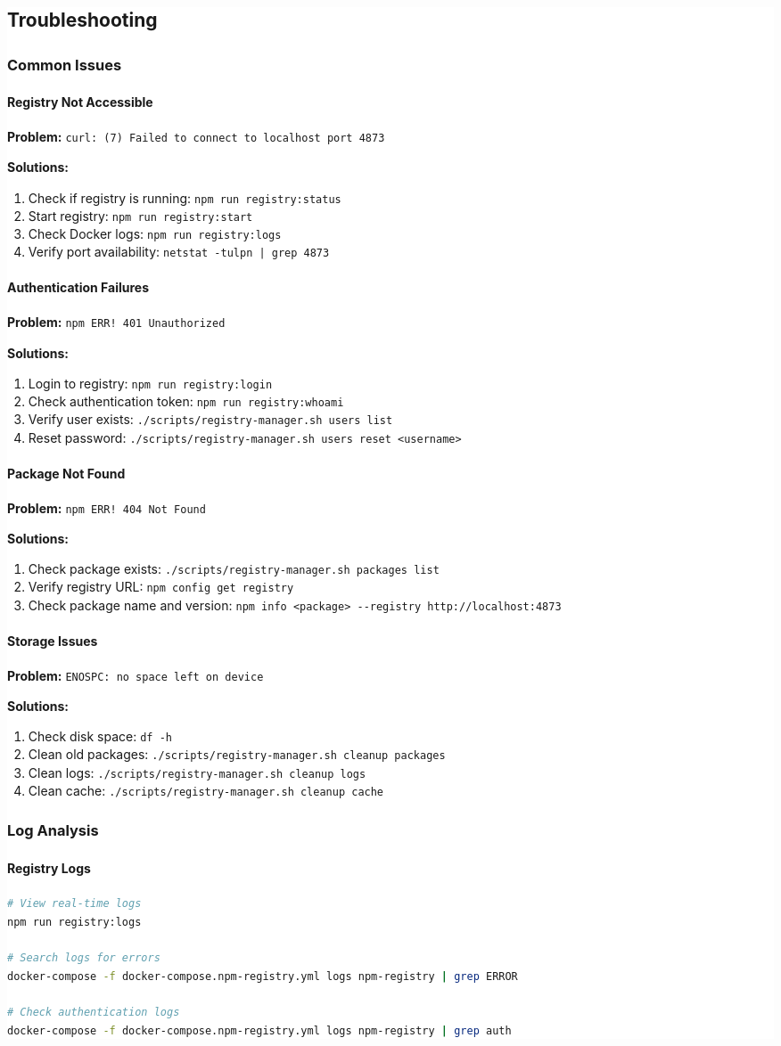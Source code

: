## Troubleshooting

### Common Issues

#### Registry Not Accessible

**Problem:** `curl: (7) Failed to connect to localhost port 4873`

**Solutions:**
1. Check if registry is running: `npm run registry:status`
2. Start registry: `npm run registry:start`
3. Check Docker logs: `npm run registry:logs`
4. Verify port availability: `netstat -tulpn | grep 4873`

#### Authentication Failures

**Problem:** `npm ERR! 401 Unauthorized`

**Solutions:**
1. Login to registry: `npm run registry:login`
2. Check authentication token: `npm run registry:whoami`
3. Verify user exists: `./scripts/registry-manager.sh users list`
4. Reset password: `./scripts/registry-manager.sh users reset <username>`

#### Package Not Found

**Problem:** `npm ERR! 404 Not Found`

**Solutions:**
1. Check package exists: `./scripts/registry-manager.sh packages list`
2. Verify registry URL: `npm config get registry`
3. Check package name and version: `npm info <package> --registry http://localhost:4873`

#### Storage Issues

**Problem:** `ENOSPC: no space left on device`

**Solutions:**
1. Check disk space: `df -h`
2. Clean old packages: `./scripts/registry-manager.sh cleanup packages`
3. Clean logs: `./scripts/registry-manager.sh cleanup logs`
4. Clean cache: `./scripts/registry-manager.sh cleanup cache`

### Log Analysis

#### Registry Logs
```bash
# View real-time logs
npm run registry:logs

# Search logs for errors
docker-compose -f docker-compose.npm-registry.yml logs npm-registry | grep ERROR

# Check authentication logs
docker-compose -f docker-compose.npm-registry.yml logs npm-registry | grep auth
```
